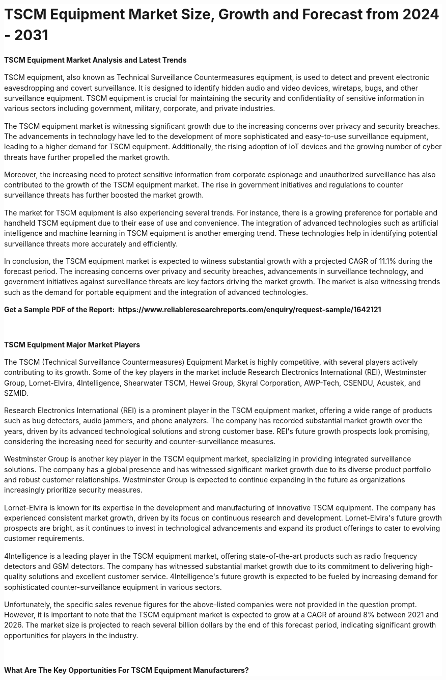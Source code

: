 <p><h1>TSCM Equipment Market Size, Growth and Forecast from 2024 - 2031</h1></p><p><strong>TSCM Equipment Market Analysis and Latest Trends</strong></p>
<p><p>TSCM equipment, also known as Technical Surveillance Countermeasures equipment, is used to detect and prevent electronic eavesdropping and covert surveillance. It is designed to identify hidden audio and video devices, wiretaps, bugs, and other surveillance equipment. TSCM equipment is crucial for maintaining the security and confidentiality of sensitive information in various sectors including government, military, corporate, and private industries.</p><p>The TSCM equipment market is witnessing significant growth due to the increasing concerns over privacy and security breaches. The advancements in technology have led to the development of more sophisticated and easy-to-use surveillance equipment, leading to a higher demand for TSCM equipment. Additionally, the rising adoption of IoT devices and the growing number of cyber threats have further propelled the market growth.</p><p>Moreover, the increasing need to protect sensitive information from corporate espionage and unauthorized surveillance has also contributed to the growth of the TSCM equipment market. The rise in government initiatives and regulations to counter surveillance threats has further boosted the market growth.</p><p>The market for TSCM equipment is also experiencing several trends. For instance, there is a growing preference for portable and handheld TSCM equipment due to their ease of use and convenience. The integration of advanced technologies such as artificial intelligence and machine learning in TSCM equipment is another emerging trend. These technologies help in identifying potential surveillance threats more accurately and efficiently.</p><p>In conclusion, the TSCM equipment market is expected to witness substantial growth with a projected CAGR of 11.1% during the forecast period. The increasing concerns over privacy and security breaches, advancements in surveillance technology, and government initiatives against surveillance threats are key factors driving the market growth. The market is also witnessing trends such as the demand for portable equipment and the integration of advanced technologies.</p></p>
<p><strong>Get a Sample PDF of the Report:&nbsp; <a href="https://www.reliableresearchreports.com/enquiry/request-sample/1642121">https://www.reliableresearchreports.com/enquiry/request-sample/1642121</a></strong></p>
<p>&nbsp;</p>
<p><strong>TSCM Equipment Major Market Players</strong></p>
<p><p>The TSCM (Technical Surveillance Countermeasures) Equipment Market is highly competitive, with several players actively contributing to its growth. Some of the key players in the market include Research Electronics International (REI), Westminster Group, Lornet-Elvira, 4Intelligence, Shearwater TSCM, Hewei Group, Skyral Corporation, AWP-Tech, CSENDU, Acustek, and SZMID.</p><p>Research Electronics International (REI) is a prominent player in the TSCM equipment market, offering a wide range of products such as bug detectors, audio jammers, and phone analyzers. The company has recorded substantial market growth over the years, driven by its advanced technological solutions and strong customer base. REI's future growth prospects look promising, considering the increasing need for security and counter-surveillance measures.</p><p>Westminster Group is another key player in the TSCM equipment market, specializing in providing integrated surveillance solutions. The company has a global presence and has witnessed significant market growth due to its diverse product portfolio and robust customer relationships. Westminster Group is expected to continue expanding in the future as organizations increasingly prioritize security measures.</p><p>Lornet-Elvira is known for its expertise in the development and manufacturing of innovative TSCM equipment. The company has experienced consistent market growth, driven by its focus on continuous research and development. Lornet-Elvira's future growth prospects are bright, as it continues to invest in technological advancements and expand its product offerings to cater to evolving customer requirements.</p><p>4Intelligence is a leading player in the TSCM equipment market, offering state-of-the-art products such as radio frequency detectors and GSM detectors. The company has witnessed substantial market growth due to its commitment to delivering high-quality solutions and excellent customer service. 4Intelligence's future growth is expected to be fueled by increasing demand for sophisticated counter-surveillance equipment in various sectors.</p><p>Unfortunately, the specific sales revenue figures for the above-listed companies were not provided in the question prompt. However, it is important to note that the TSCM equipment market is expected to grow at a CAGR of around 8% between 2021 and 2026. The market size is projected to reach several billion dollars by the end of this forecast period, indicating significant growth opportunities for players in the industry.</p></p>
<p>&nbsp;</p>
<p><strong>What Are The Key Opportunities For TSCM Equipment Manufacturers?</strong></p>